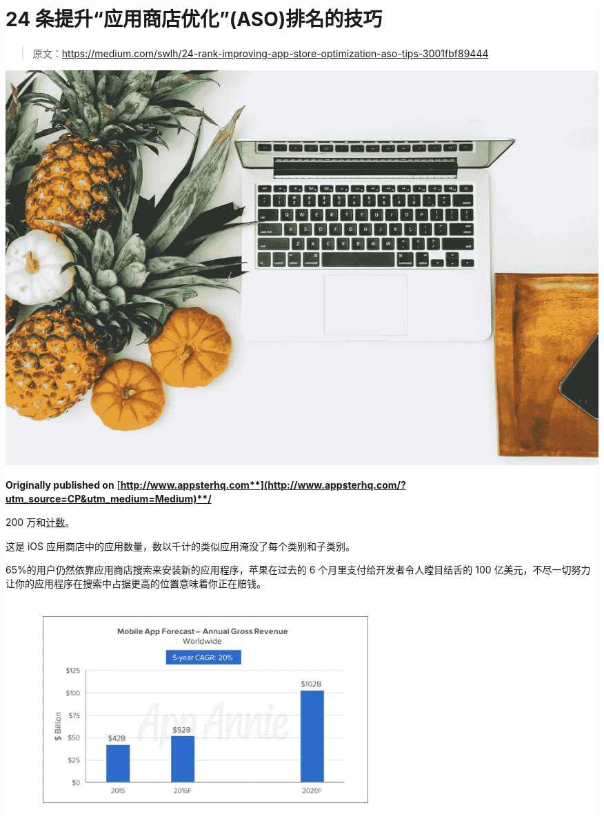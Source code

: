 # 24 条提升“应用商店优化”(ASO)排名的技巧

> 原文：<https://medium.com/swlh/24-rank-improving-app-store-optimization-aso-tips-3001fbf89444>

![](img/8a1ed259664ef5a03a1cdf340ea9cd28.png)

**Originally published on** [**http://www.appsterhq.com**](http://www.appsterhq.com/?utm_source=CP&utm_medium=Medium)**/**

200 万和[计数](http://mashable.com/2016/06/13/apple-wwdc-apps/#y5uZdORYFsqm)。

这是 iOS 应用商店中的应用数量，数以千计的类似应用淹没了每个类别和子类别。

65%的用户仍然依靠应用商店搜索来安装新的应用程序，苹果在过去的 6 个月里支付给开发者令人瞠目结舌的 100 亿美元，不尽一切努力让你的应用程序在搜索中占据更高的位置意味着你正在赔钱。

![](img/dfbd59644d6cc9677aff1ff26b442f3e.png)
